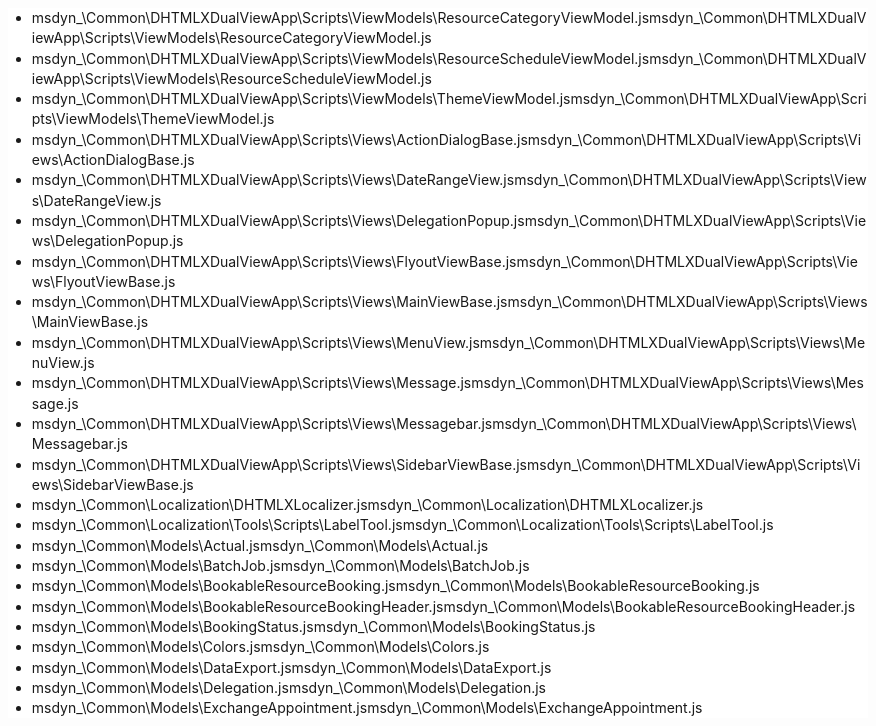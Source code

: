 - <span data-ttu-id="c09c3-370">msdyn\_\\Common\\DHTMLXDualViewApp\\Scripts\\ViewModels\\ResourceCategoryViewModel.js</span><span class="sxs-lookup"><span data-stu-id="c09c3-370">msdyn\_\\Common\\DHTMLXDualViewApp\\Scripts\\ViewModels\\ResourceCategoryViewModel.js</span></span>
- <span data-ttu-id="c09c3-371">msdyn\_\\Common\\DHTMLXDualViewApp\\Scripts\\ViewModels\\ResourceScheduleViewModel.js</span><span class="sxs-lookup"><span data-stu-id="c09c3-371">msdyn\_\\Common\\DHTMLXDualViewApp\\Scripts\\ViewModels\\ResourceScheduleViewModel.js</span></span>
- <span data-ttu-id="c09c3-372">msdyn\_\\Common\\DHTMLXDualViewApp\\Scripts\\ViewModels\\ThemeViewModel.js</span><span class="sxs-lookup"><span data-stu-id="c09c3-372">msdyn\_\\Common\\DHTMLXDualViewApp\\Scripts\\ViewModels\\ThemeViewModel.js</span></span>
- <span data-ttu-id="c09c3-373">msdyn\_\\Common\\DHTMLXDualViewApp\\Scripts\\Views\\ActionDialogBase.js</span><span class="sxs-lookup"><span data-stu-id="c09c3-373">msdyn\_\\Common\\DHTMLXDualViewApp\\Scripts\\Views\\ActionDialogBase.js</span></span>
- <span data-ttu-id="c09c3-374">msdyn\_\\Common\\DHTMLXDualViewApp\\Scripts\\Views\\DateRangeView.js</span><span class="sxs-lookup"><span data-stu-id="c09c3-374">msdyn\_\\Common\\DHTMLXDualViewApp\\Scripts\\Views\\DateRangeView.js</span></span>
- <span data-ttu-id="c09c3-375">msdyn\_\\Common\\DHTMLXDualViewApp\\Scripts\\Views\\DelegationPopup.js</span><span class="sxs-lookup"><span data-stu-id="c09c3-375">msdyn\_\\Common\\DHTMLXDualViewApp\\Scripts\\Views\\DelegationPopup.js</span></span>
- <span data-ttu-id="c09c3-376">msdyn\_\\Common\\DHTMLXDualViewApp\\Scripts\\Views\\FlyoutViewBase.js</span><span class="sxs-lookup"><span data-stu-id="c09c3-376">msdyn\_\\Common\\DHTMLXDualViewApp\\Scripts\\Views\\FlyoutViewBase.js</span></span>
- <span data-ttu-id="c09c3-377">msdyn\_\\Common\\DHTMLXDualViewApp\\Scripts\\Views\\MainViewBase.js</span><span class="sxs-lookup"><span data-stu-id="c09c3-377">msdyn\_\\Common\\DHTMLXDualViewApp\\Scripts\\Views\\MainViewBase.js</span></span>
- <span data-ttu-id="c09c3-378">msdyn\_\\Common\\DHTMLXDualViewApp\\Scripts\\Views\\MenuView.js</span><span class="sxs-lookup"><span data-stu-id="c09c3-378">msdyn\_\\Common\\DHTMLXDualViewApp\\Scripts\\Views\\MenuView.js</span></span>
- <span data-ttu-id="c09c3-379">msdyn\_\\Common\\DHTMLXDualViewApp\\Scripts\\Views\\Message.js</span><span class="sxs-lookup"><span data-stu-id="c09c3-379">msdyn\_\\Common\\DHTMLXDualViewApp\\Scripts\\Views\\Message.js</span></span>
- <span data-ttu-id="c09c3-380">msdyn\_\\Common\\DHTMLXDualViewApp\\Scripts\\Views\\Messagebar.js</span><span class="sxs-lookup"><span data-stu-id="c09c3-380">msdyn\_\\Common\\DHTMLXDualViewApp\\Scripts\\Views\\Messagebar.js</span></span>
- <span data-ttu-id="c09c3-381">msdyn\_\\Common\\DHTMLXDualViewApp\\Scripts\\Views\\SidebarViewBase.js</span><span class="sxs-lookup"><span data-stu-id="c09c3-381">msdyn\_\\Common\\DHTMLXDualViewApp\\Scripts\\Views\\SidebarViewBase.js</span></span>
- <span data-ttu-id="c09c3-382">msdyn\_\\Common\\Localization\\DHTMLXLocalizer.js</span><span class="sxs-lookup"><span data-stu-id="c09c3-382">msdyn\_\\Common\\Localization\\DHTMLXLocalizer.js</span></span>
- <span data-ttu-id="c09c3-383">msdyn\_\\Common\\Localization\\Tools\\Scripts\\LabelTool.js</span><span class="sxs-lookup"><span data-stu-id="c09c3-383">msdyn\_\\Common\\Localization\\Tools\\Scripts\\LabelTool.js</span></span>
- <span data-ttu-id="c09c3-384">msdyn\_\\Common\\Models\\Actual.js</span><span class="sxs-lookup"><span data-stu-id="c09c3-384">msdyn\_\\Common\\Models\\Actual.js</span></span>
- <span data-ttu-id="c09c3-385">msdyn\_\\Common\\Models\\BatchJob.js</span><span class="sxs-lookup"><span data-stu-id="c09c3-385">msdyn\_\\Common\\Models\\BatchJob.js</span></span>
- <span data-ttu-id="c09c3-386">msdyn\_\\Common\\Models\\BookableResourceBooking.js</span><span class="sxs-lookup"><span data-stu-id="c09c3-386">msdyn\_\\Common\\Models\\BookableResourceBooking.js</span></span>
- <span data-ttu-id="c09c3-387">msdyn\_\\Common\\Models\\BookableResourceBookingHeader.js</span><span class="sxs-lookup"><span data-stu-id="c09c3-387">msdyn\_\\Common\\Models\\BookableResourceBookingHeader.js</span></span>
- <span data-ttu-id="c09c3-388">msdyn\_\\Common\\Models\\BookingStatus.js</span><span class="sxs-lookup"><span data-stu-id="c09c3-388">msdyn\_\\Common\\Models\\BookingStatus.js</span></span>
- <span data-ttu-id="c09c3-389">msdyn\_\\Common\\Models\\Colors.js</span><span class="sxs-lookup"><span data-stu-id="c09c3-389">msdyn\_\\Common\\Models\\Colors.js</span></span>
- <span data-ttu-id="c09c3-390">msdyn\_\\Common\\Models\\DataExport.js</span><span class="sxs-lookup"><span data-stu-id="c09c3-390">msdyn\_\\Common\\Models\\DataExport.js</span></span>
- <span data-ttu-id="c09c3-391">msdyn\_\\Common\\Models\\Delegation.js</span><span class="sxs-lookup"><span data-stu-id="c09c3-391">msdyn\_\\Common\\Models\\Delegation.js</span></span>
- <span data-ttu-id="c09c3-392">msdyn\_\\Common\\Models\\ExchangeAppointment.js</span><span class="sxs-lookup"><span data-stu-id="c09c3-392">msdyn\_\\Common\\Models\\ExchangeAppointment.js</span></span>